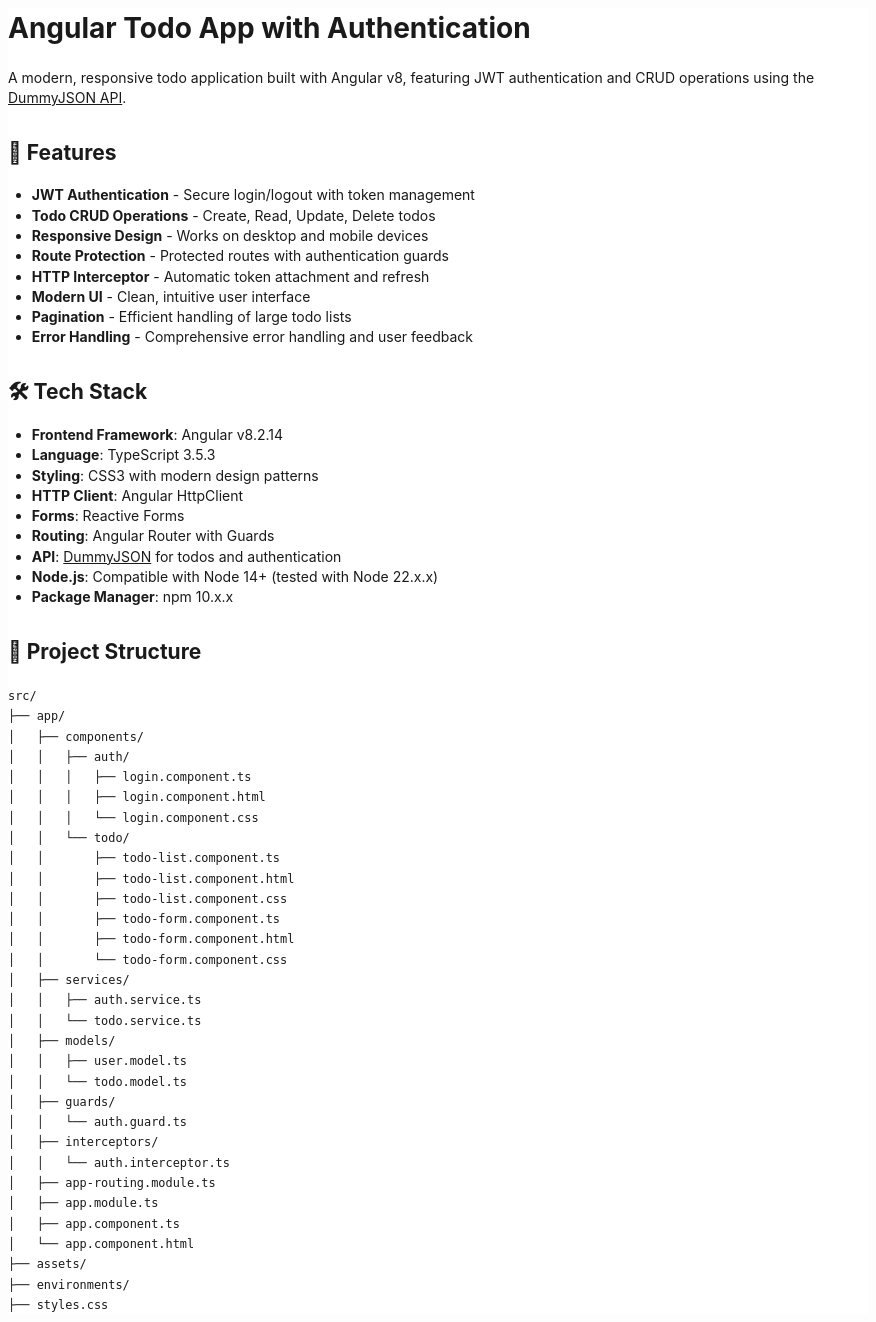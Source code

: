 # Angular Todo App with Authentication

A modern, responsive todo application built with Angular v8, featuring JWT authentication and CRUD operations using the [DummyJSON API](https://dummyjson.com).

## 🚀 Features

- **JWT Authentication** - Secure login/logout with token management
- **Todo CRUD Operations** - Create, Read, Update, Delete todos
- **Responsive Design** - Works on desktop and mobile devices
- **Route Protection** - Protected routes with authentication guards
- **HTTP Interceptor** - Automatic token attachment and refresh
- **Modern UI** - Clean, intuitive user interface
- **Pagination** - Efficient handling of large todo lists
- **Error Handling** - Comprehensive error handling and user feedback

## 🛠️ Tech Stack

- **Frontend Framework**: Angular v8.2.14
- **Language**: TypeScript 3.5.3
- **Styling**: CSS3 with modern design patterns
- **HTTP Client**: Angular HttpClient
- **Forms**: Reactive Forms
- **Routing**: Angular Router with Guards
- **API**: [DummyJSON](https://dummyjson.com) for todos and authentication
- **Node.js**: Compatible with Node 14+ (tested with Node 22.x.x)
- **Package Manager**: npm 10.x.x

## 📁 Project Structure

```
src/
├── app/
│   ├── components/
│   │   ├── auth/
│   │   │   ├── login.component.ts
│   │   │   ├── login.component.html
│   │   │   └── login.component.css
│   │   └── todo/
│   │       ├── todo-list.component.ts
│   │       ├── todo-list.component.html
│   │       ├── todo-list.component.css
│   │       ├── todo-form.component.ts
│   │       ├── todo-form.component.html
│   │       └── todo-form.component.css
│   ├── services/
│   │   ├── auth.service.ts
│   │   └── todo.service.ts
│   ├── models/
│   │   ├── user.model.ts
│   │   └── todo.model.ts
│   ├── guards/
│   │   └── auth.guard.ts
│   ├── interceptors/
│   │   └── auth.interceptor.ts
│   ├── app-routing.module.ts
│   ├── app.module.ts
│   ├── app.component.ts
│   └── app.component.html
├── assets/
├── environments/
├── styles.css
```